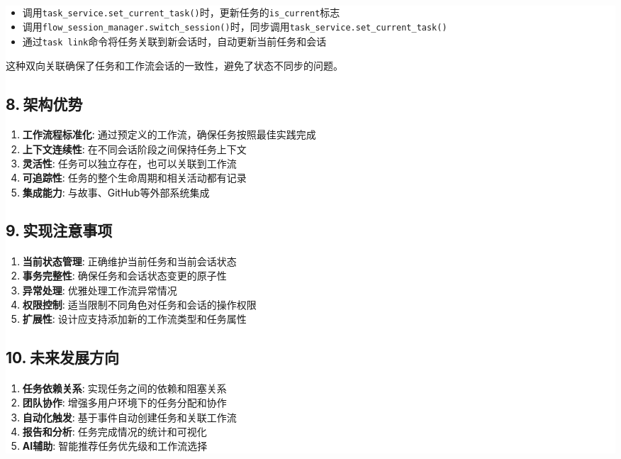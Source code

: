 - 调用`task_service.set_current_task()`时，更新任务的`is_current`标志
- 调用`flow_session_manager.switch_session()`时，同步调用`task_service.set_current_task()`
- 通过`task link`命令将任务关联到新会话时，自动更新当前任务和会话

这种双向关联确保了任务和工作流会话的一致性，避免了状态不同步的问题。

## 8. 架构优势

1. **工作流程标准化**: 通过预定义的工作流，确保任务按照最佳实践完成
2. **上下文连续性**: 在不同会话阶段之间保持任务上下文
3. **灵活性**: 任务可以独立存在，也可以关联到工作流
4. **可追踪性**: 任务的整个生命周期和相关活动都有记录
5. **集成能力**: 与故事、GitHub等外部系统集成

## 9. 实现注意事项

1. **当前状态管理**: 正确维护当前任务和当前会话状态
2. **事务完整性**: 确保任务和会话状态变更的原子性
3. **异常处理**: 优雅处理工作流异常情况
4. **权限控制**: 适当限制不同角色对任务和会话的操作权限
5. **扩展性**: 设计应支持添加新的工作流类型和任务属性

## 10. 未来发展方向

1. **任务依赖关系**: 实现任务之间的依赖和阻塞关系
2. **团队协作**: 增强多用户环境下的任务分配和协作
3. **自动化触发**: 基于事件自动创建任务和关联工作流
4. **报告和分析**: 任务完成情况的统计和可视化
5. **AI辅助**: 智能推荐任务优先级和工作流选择
